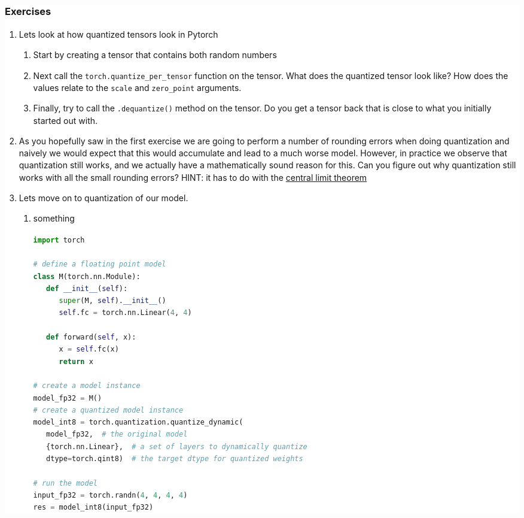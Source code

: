 ### Exercises

1. Lets look at how quantized tensors look in Pytorch

   1. Start by creating a tensor that contains both random numbers

   2. Next call the `torch.quantize_per_tensor` function on the tensor. What does the quantized tensor
      look like? How does the values relate to the `scale` and `zero_point` arguments.

   3. Finally, try to call the `.dequantize()` method on the tensor. Do you get a tensor back that is
      close to what you initially started out with.

2. As you hopefully saw in the first exercise we are going to perform a number of rounding errors when 
   doing quantization and naively we would expect that this would accumulate and lead to a much worse model. 
   However, in practice we observe that quantization still works, and we actually have a mathematically 
   sound reason for this. Can you figure out why quantization still works with all the small rounding 
   errors? HINT: it has to do with the [central limit theorem](https://en.wikipedia.org/wiki/Central_limit_theorem)

3. Lets move on to quantization of our model.

   1. something
      ```python
      import torch

      # define a floating point model
      class M(torch.nn.Module):
         def __init__(self):
            super(M, self).__init__()
            self.fc = torch.nn.Linear(4, 4)

         def forward(self, x):
            x = self.fc(x)
            return x

      # create a model instance
      model_fp32 = M()
      # create a quantized model instance
      model_int8 = torch.quantization.quantize_dynamic(
         model_fp32,  # the original model
         {torch.nn.Linear},  # a set of layers to dynamically quantize
         dtype=torch.qint8)  # the target dtype for quantized weights

      # run the model
      input_fp32 = torch.randn(4, 4, 4, 4)
      res = model_int8(input_fp32)
      ```
